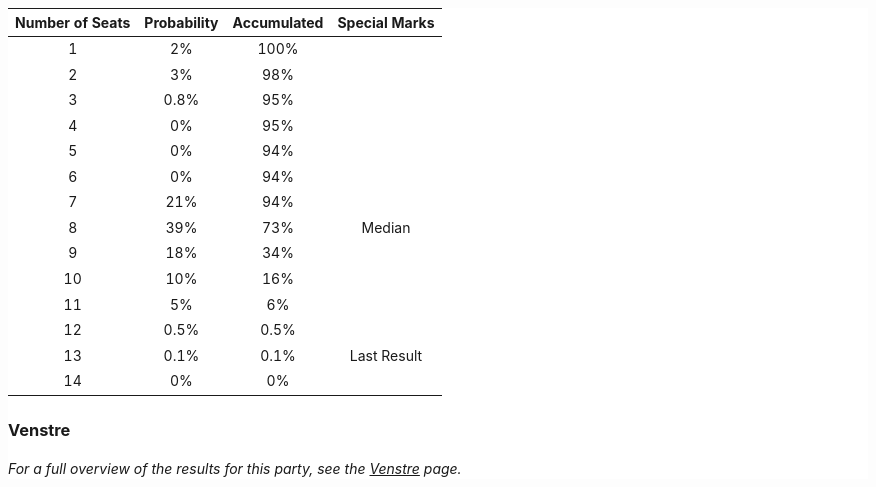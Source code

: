 | Number of Seats | Probability | Accumulated | Special Marks |
|:---------------:|:-----------:|:-----------:|:-------------:|
| 1 | 2% | 100% |  |
| 2 | 3% | 98% |  |
| 3 | 0.8% | 95% |  |
| 4 | 0% | 95% |  |
| 5 | 0% | 94% |  |
| 6 | 0% | 94% |  |
| 7 | 21% | 94% |  |
| 8 | 39% | 73% | Median |
| 9 | 18% | 34% |  |
| 10 | 10% | 16% |  |
| 11 | 5% | 6% |  |
| 12 | 0.5% | 0.5% |  |
| 13 | 0.1% | 0.1% | Last Result |
| 14 | 0% | 0% |  |

### Venstre

*For a full overview of the results for this party, see the [Venstre](party-venstre.html) page.*
